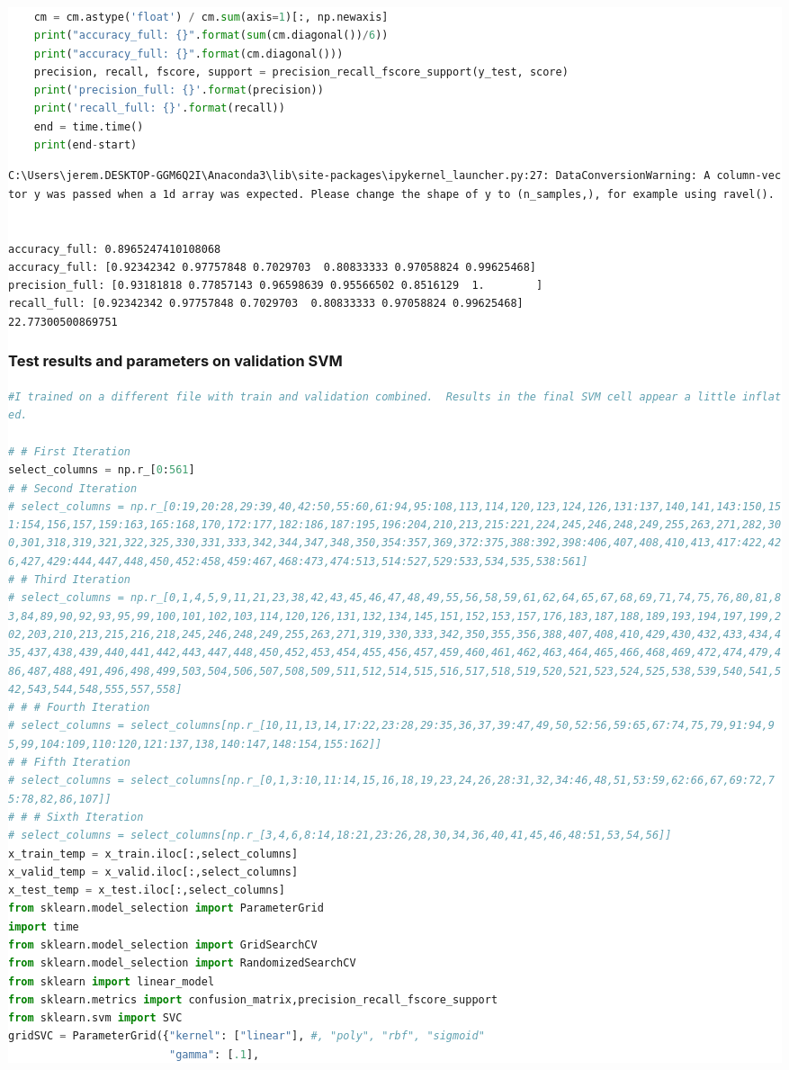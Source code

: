 ```python
    cm = cm.astype('float') / cm.sum(axis=1)[:, np.newaxis]
    print("accuracy_full: {}".format(sum(cm.diagonal())/6))
    print("accuracy_full: {}".format(cm.diagonal()))
    precision, recall, fscore, support = precision_recall_fscore_support(y_test, score)
    print('precision_full: {}'.format(precision))
    print('recall_full: {}'.format(recall))
    end = time.time()
    print(end-start)
```

    C:\Users\jerem.DESKTOP-GGM6Q2I\Anaconda3\lib\site-packages\ipykernel_launcher.py:27: DataConversionWarning: A column-vector y was passed when a 1d array was expected. Please change the shape of y to (n_samples,), for example using ravel().
    

    accuracy_full: 0.8965247410108068
    accuracy_full: [0.92342342 0.97757848 0.7029703  0.80833333 0.97058824 0.99625468]
    precision_full: [0.93181818 0.77857143 0.96598639 0.95566502 0.8516129  1.        ]
    recall_full: [0.92342342 0.97757848 0.7029703  0.80833333 0.97058824 0.99625468]
    22.77300500869751
    

### Test results and parameters on validation SVM


```python
#I trained on a different file with train and validation combined.  Results in the final SVM cell appear a little inflated.

# # First Iteration
select_columns = np.r_[0:561]
# # Second Iteration
# select_columns = np.r_[0:19,20:28,29:39,40,42:50,55:60,61:94,95:108,113,114,120,123,124,126,131:137,140,141,143:150,151:154,156,157,159:163,165:168,170,172:177,182:186,187:195,196:204,210,213,215:221,224,245,246,248,249,255,263,271,282,300,301,318,319,321,322,325,330,331,333,342,344,347,348,350,354:357,369,372:375,388:392,398:406,407,408,410,413,417:422,426,427,429:444,447,448,450,452:458,459:467,468:473,474:513,514:527,529:533,534,535,538:561]
# # Third Iteration
# select_columns = np.r_[0,1,4,5,9,11,21,23,38,42,43,45,46,47,48,49,55,56,58,59,61,62,64,65,67,68,69,71,74,75,76,80,81,83,84,89,90,92,93,95,99,100,101,102,103,114,120,126,131,132,134,145,151,152,153,157,176,183,187,188,189,193,194,197,199,202,203,210,213,215,216,218,245,246,248,249,255,263,271,319,330,333,342,350,355,356,388,407,408,410,429,430,432,433,434,435,437,438,439,440,441,442,443,447,448,450,452,453,454,455,456,457,459,460,461,462,463,464,465,466,468,469,472,474,479,486,487,488,491,496,498,499,503,504,506,507,508,509,511,512,514,515,516,517,518,519,520,521,523,524,525,538,539,540,541,542,543,544,548,555,557,558]
# # # Fourth Iteration
# select_columns = select_columns[np.r_[10,11,13,14,17:22,23:28,29:35,36,37,39:47,49,50,52:56,59:65,67:74,75,79,91:94,95,99,104:109,110:120,121:137,138,140:147,148:154,155:162]]
# # Fifth Iteration
# select_columns = select_columns[np.r_[0,1,3:10,11:14,15,16,18,19,23,24,26,28:31,32,34:46,48,51,53:59,62:66,67,69:72,75:78,82,86,107]]
# # # Sixth Iteration
# select_columns = select_columns[np.r_[3,4,6,8:14,18:21,23:26,28,30,34,36,40,41,45,46,48:51,53,54,56]]
x_train_temp = x_train.iloc[:,select_columns]
x_valid_temp = x_valid.iloc[:,select_columns]
x_test_temp = x_test.iloc[:,select_columns]
from sklearn.model_selection import ParameterGrid
import time
from sklearn.model_selection import GridSearchCV
from sklearn.model_selection import RandomizedSearchCV
from sklearn import linear_model
from sklearn.metrics import confusion_matrix,precision_recall_fscore_support
from sklearn.svm import SVC  
gridSVC = ParameterGrid({"kernel": ["linear"], #, "poly", "rbf", "sigmoid"
                         "gamma": [.1],
```